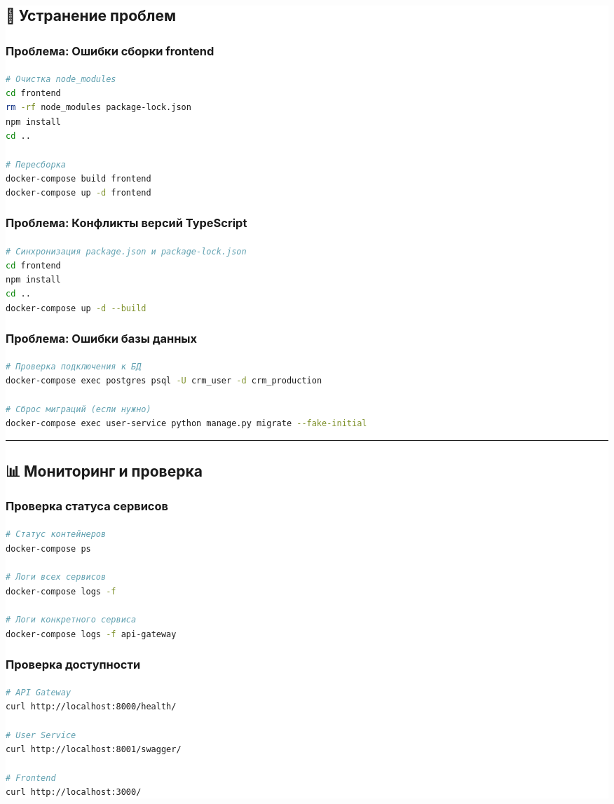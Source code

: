 
## 🔧 Устранение проблем

### Проблема: Ошибки сборки frontend
```bash
# Очистка node_modules
cd frontend
rm -rf node_modules package-lock.json
npm install
cd ..

# Пересборка
docker-compose build frontend
docker-compose up -d frontend
```

### Проблема: Конфликты версий TypeScript
```bash
# Синхронизация package.json и package-lock.json
cd frontend
npm install
cd ..
docker-compose up -d --build
```

### Проблема: Ошибки базы данных
```bash
# Проверка подключения к БД
docker-compose exec postgres psql -U crm_user -d crm_production

# Сброс миграций (если нужно)
docker-compose exec user-service python manage.py migrate --fake-initial
```

---

## 📊 Мониторинг и проверка

### Проверка статуса сервисов
```bash
# Статус контейнеров
docker-compose ps

# Логи всех сервисов
docker-compose logs -f

# Логи конкретного сервиса
docker-compose logs -f api-gateway
```

### Проверка доступности
```bash
# API Gateway
curl http://localhost:8000/health/

# User Service
curl http://localhost:8001/swagger/

# Frontend
curl http://localhost:3000/
```
